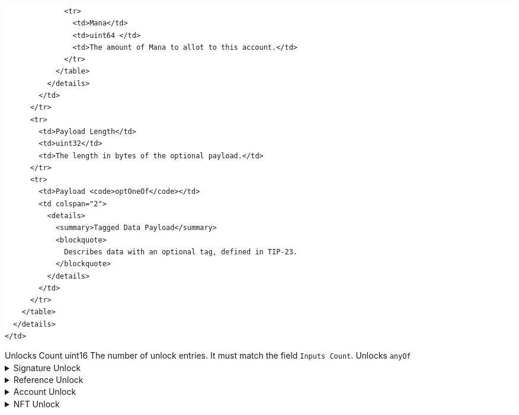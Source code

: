                   <tr>
                    <td>Mana</td>
                    <td>uint64 </td>
                    <td>The amount of Mana to allot to this account.</td>
                  </tr>
                </table>
              </details>
            </td>
          </tr>
          <tr>
            <td>Payload Length</td>
            <td>uint32</td>
            <td>The length in bytes of the optional payload.</td>
          </tr>
          <tr>
            <td>Payload <code>optOneOf</code></td>
            <td colspan="2">
              <details>
                <summary>Tagged Data Payload</summary>
                <blockquote>
                  Describes data with an optional tag, defined in TIP-23.
                </blockquote>
              </details>
            </td>
          </tr>
        </table>
      </details>
    </td>
  </tr>
  <tr>
    <td>Unlocks Count</td>
    <td>uint16</td>
    <td>The number of unlock entries. It must match the field <code>Inputs Count</code>.</td>
  </tr>
  <tr>
    <td>Unlocks <code>anyOf</code></td>
    <td colspan="2">
      <details>
        <summary>Signature Unlock</summary>
        <blockquote>
          Defines an unlock containing a signature.
        </blockquote>
      </details>
      <details>
        <summary>Reference Unlock</summary>
        <blockquote>
          References a previous unlock, where the same unlock can be used for multiple inputs.
        </blockquote>
      </details>
      <details>
        <summary>Account Unlock</summary>
        <blockquote>
          References a previous unlock of a consumed account output.
        </blockquote>
      </details>
      <details>
        <summary>NFT Unlock</summary>
        <blockquote>
          References a previous unlock of a consumed NFT output.
        </blockquote>
      </details>
    </td>
  </tr>
</table>